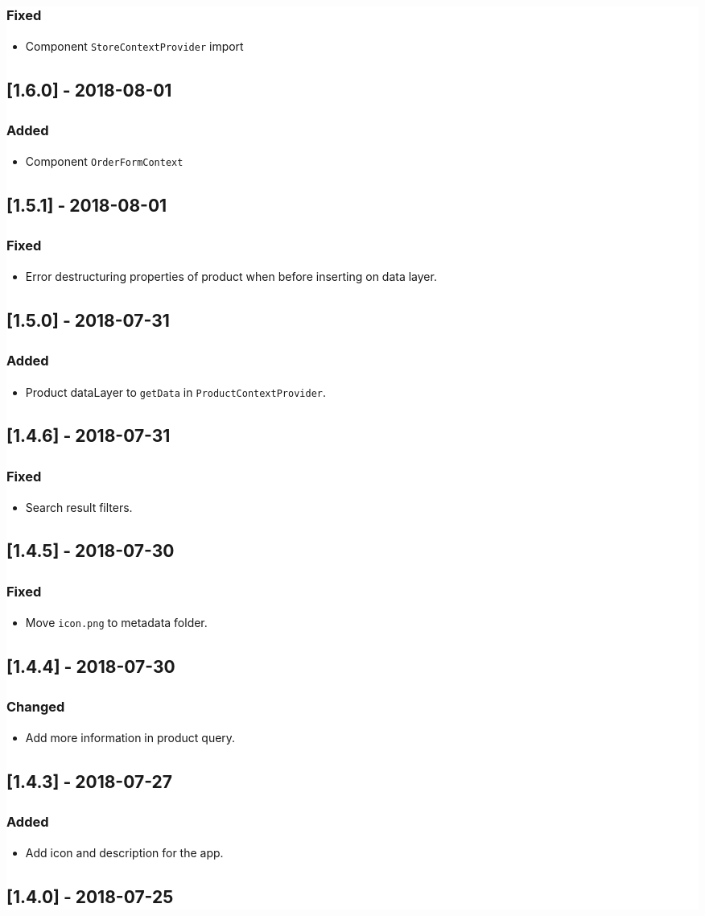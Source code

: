 ### Fixed

- Component `StoreContextProvider` import

## [1.6.0] - 2018-08-01

### Added

- Component `OrderFormContext`

## [1.5.1] - 2018-08-01

### Fixed

- Error destructuring properties of product when before inserting on data layer.

## [1.5.0] - 2018-07-31

### Added

- Product dataLayer to `getData` in `ProductContextProvider`.

## [1.4.6] - 2018-07-31

### Fixed

- Search result filters.

## [1.4.5] - 2018-07-30

### Fixed

- Move `icon.png` to metadata folder.

## [1.4.4] - 2018-07-30

### Changed

- Add more information in product query.

## [1.4.3] - 2018-07-27

### Added

- Add icon and description for the app.

## [1.4.0] - 2018-07-25
